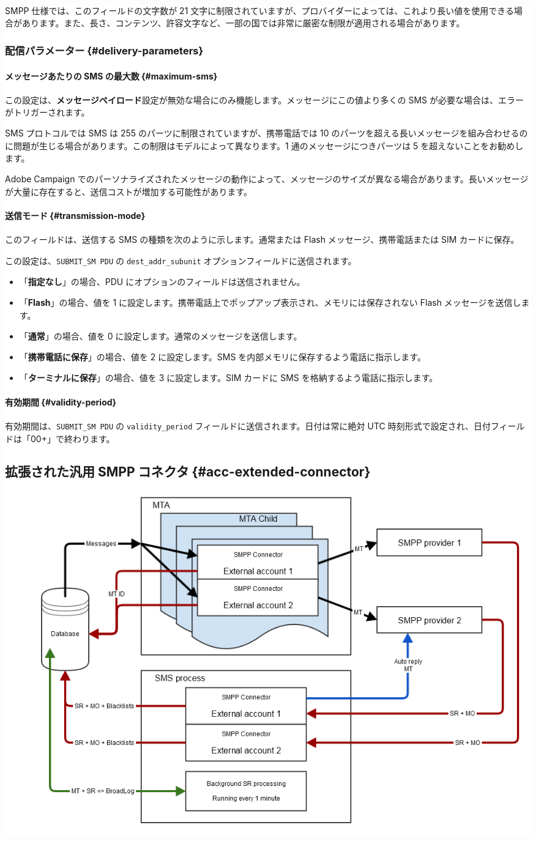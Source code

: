 SMPP 仕様では、このフィールドの文字数が 21 文字に制限されていますが、プロバイダーによっては、これより長い値を使用できる場合があります。また、長さ、コンテンツ、許容文字など、一部の国では非常に厳密な制限が適用される場合があります。

### 配信パラメーター {#delivery-parameters}

#### メッセージあたりの SMS の最大数 {#maximum-sms}

この設定は、**メッセージペイロード**&#x200B;設定が無効な場合にのみ機能します。メッセージにこの値より多くの SMS が必要な場合は、エラーがトリガーされます。

SMS プロトコルでは SMS は 255 のパーツに制限されていますが、携帯電話では 10 のパーツを超える長いメッセージを組み合わせるのに問題が生じる場合があります。この制限はモデルによって異なります。1 通のメッセージにつきパーツは 5 を超えないことをお勧めします。

Adobe Campaign でのパーソナライズされたメッセージの動作によって、メッセージのサイズが異なる場合があります。長いメッセージが大量に存在すると、送信コストが増加する可能性があります。

#### 送信モード {#transmission-mode}

このフィールドは、送信する SMS の種類を次のように示します。通常または Flash メッセージ、携帯電話または SIM カードに保存。

この設定は、`SUBMIT_SM PDU` の `dest_addr_subunit` オプションフィールドに送信されます。

* 「**指定なし**」の場合、PDU にオプションのフィールドは送信されません。

* 「**Flash**」の場合、値を 1 に設定します。携帯電話上でポップアップ表示され、メモリには保存されない Flash メッセージを送信します。

* 「**通常**」の場合、値を 0 に設定します。通常のメッセージを送信します。

* 「**携帯電話に保存**」の場合、値を 2 に設定します。SMS を内部メモリに保存するよう電話に指示します。

* 「**ターミナルに保存**」の場合、値を 3 に設定します。SIM カードに SMS を格納するよう電話に指示します。

#### 有効期間 {#validity-period}

有効期間は、`SUBMIT_SM PDU` の `validity_period` フィールドに送信されます。日付は常に絶対 UTC 時刻形式で設定され、日付フィールドは「00+」で終わります。

## 拡張された汎用 SMPP コネクタ {#acc-extended-connector}

![](assets/do-not-localize/sms_protocol_4.png)
